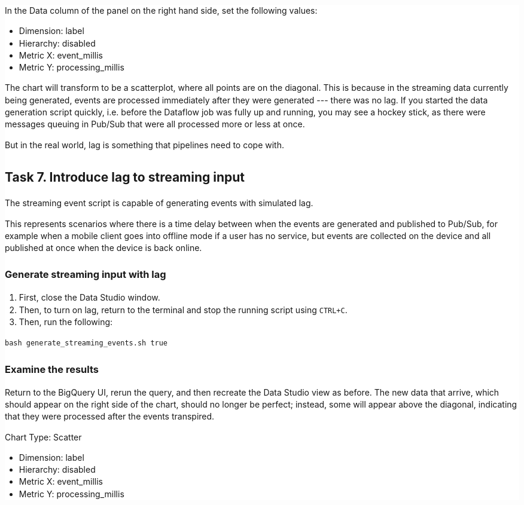 In the Data column of the panel on the right hand side, set the following values:

-   Dimension: label
-   Hierarchy: disabled
-   Metric X: event_millis
-   Metric Y: processing_millis

The chart will transform to be a scatterplot, where all points are on the diagonal. This is because in the streaming data currently being generated, events are processed immediately after they were generated --- there was no lag. If you started the data generation script quickly, i.e. before the Dataflow job was fully up and running, you may see a hockey stick, as there were messages queuing in Pub/Sub that were all processed more or less at once.

But in the real world, lag is something that pipelines need to cope with.

## Task 7. Introduce lag to streaming input

The streaming event script is capable of generating events with simulated lag.

This represents scenarios where there is a time delay between when the events are generated and published to Pub/Sub, for example when a mobile client goes into offline mode if a user has no service, but events are collected on the device and all published at once when the device is back online.

### Generate streaming input with lag

1.  First, close the Data Studio window.
2.  Then, to turn on lag, return to the terminal and stop the running script using `CTRL+C`.
3.  Then, run the following:

```
bash generate_streaming_events.sh true
```

### Examine the results

Return to the BigQuery UI, rerun the query, and then recreate the Data Studio view as before. The new data that arrive, which should appear on the right side of the chart, should no longer be perfect; instead, some will appear above the diagonal, indicating that they were processed after the events transpired.

Chart Type: Scatter

-   Dimension: label
-   Hierarchy: disabled
-   Metric X: event_millis
-   Metric Y: processing_millis